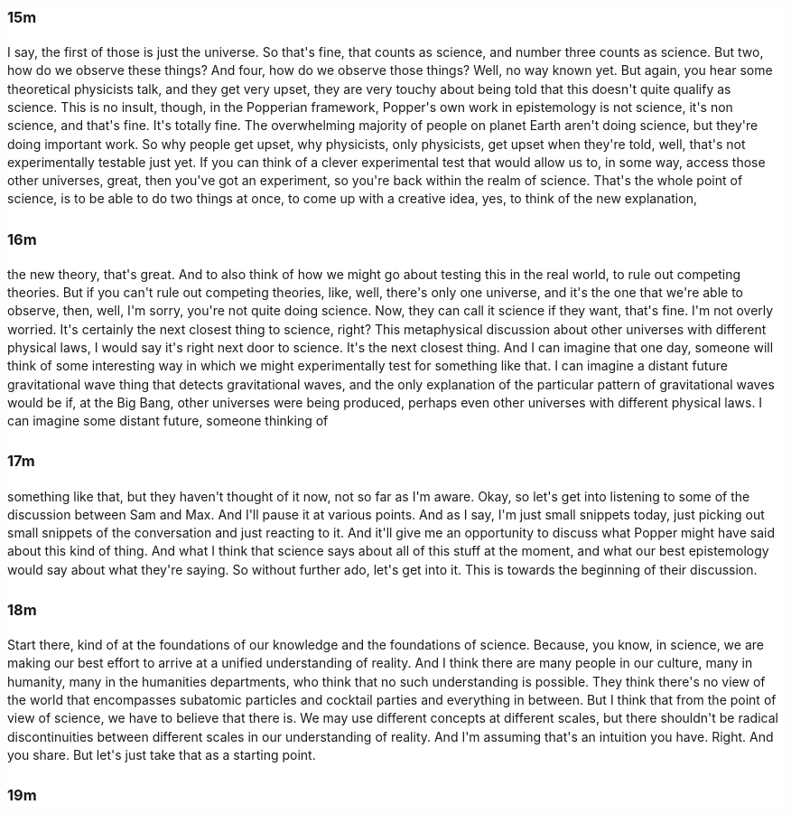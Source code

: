 ### 15m

I say, the first of those is just the universe. So that's fine, that counts as science, and number three counts as science. But two, how do we observe these things? And four, how do we observe those things? Well, no way known yet. But again, you hear some theoretical physicists talk, and they get very upset, they are very touchy about being told that this doesn't quite qualify as science. This is no insult, though, in the Popperian framework, Popper's own work in epistemology is not science, it's non science, and that's fine. It's totally fine. The overwhelming majority of people on planet Earth aren't doing science, but they're doing important work. So why people get upset, why physicists, only physicists, get upset when they're told, well, that's not experimentally testable just yet. If you can think of a clever experimental test that would allow us to, in some way, access those other universes, great, then you've got an experiment, so you're back within the realm of science. That's the whole point of science, is to be able to do two things at once, to come up with a creative idea, yes, to think of the new explanation,

### 16m

the new theory, that's great. And to also think of how we might go about testing this in the real world, to rule out competing theories. But if you can't rule out competing theories, like, well, there's only one universe, and it's the one that we're able to observe, then, well, I'm sorry, you're not quite doing science. Now, they can call it science if they want, that's fine. I'm not overly worried. It's certainly the next closest thing to science, right? This metaphysical discussion about other universes with different physical laws, I would say it's right next door to science. It's the next closest thing. And I can imagine that one day, someone will think of some interesting way in which we might experimentally test for something like that. I can imagine a distant future gravitational wave thing that detects gravitational waves, and the only explanation of the particular pattern of gravitational waves would be if, at the Big Bang, other universes were being produced, perhaps even other universes with different physical laws. I can imagine some distant future, someone thinking of

### 17m

something like that, but they haven't thought of it now, not so far as I'm aware. Okay, so let's get into listening to some of the discussion between Sam and Max. And I'll pause it at various points. And as I say, I'm just small snippets today, just picking out small snippets of the conversation and just reacting to it. And it'll give me an opportunity to discuss what Popper might have said about this kind of thing. And what I think that science says about all of this stuff at the moment, and what our best epistemology would say about what they're saying. So without further ado, let's get into it. This is towards the beginning of their discussion.

### 18m

Start there, kind of at the foundations of our knowledge and the foundations of science. Because, you know, in science, we are making our best effort to arrive at a unified understanding of reality. And I think there are many people in our culture, many in humanity, many in the humanities departments, who think that no such understanding is possible. They think there's no view of the world that encompasses subatomic particles and cocktail parties and everything in between. But I think that from the point of view of science, we have to believe that there is. We may use different concepts at different scales, but there shouldn't be radical discontinuities between different scales in our understanding of reality. And I'm assuming that's an intuition you have. Right. And you share. But let's just take that as a starting point.

### 19m
